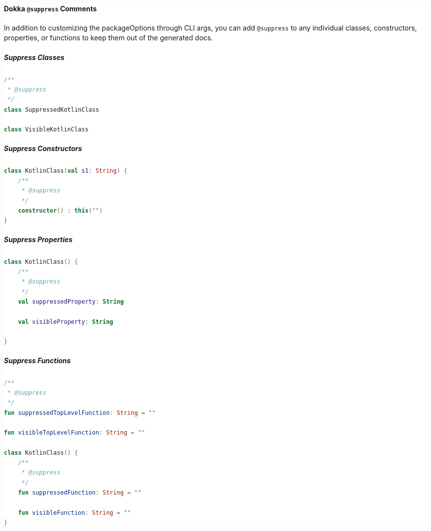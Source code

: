 #### Dokka `@suppress` Comments

In addition to customizing the packageOptions through CLI args, you can add `@suppress` to any individual classes, 
constructors, properties, or functions to keep them out of the generated docs.

##### Suppress Classes

```kotlin
/**
 * @suppress
 */
class SuppressedKotlinClass

class VisibleKotlinClass
```

##### Suppress Constructors

```kotlin
class KotlinClass(val s1: String) {
    /**
     * @suppress
     */
    constructor() : this("")
}
```

##### Suppress Properties

```kotlin
class KotlinClass() {
    /**
     * @suppress
     */
    val suppressedProperty: String
    
    val visibleProperty: String

}
```

##### Suppress Functions

```kotlin
/**
 * @suppress
 */
fun suppressedTopLevelFunction: String = ""

fun visibleTopLevelFunction: String = ""

class KotlinClass() {
    /**
     * @suppress
     */
    fun suppressedFunction: String = ""
    
    fun visibleFunction: String = ""
}
```
